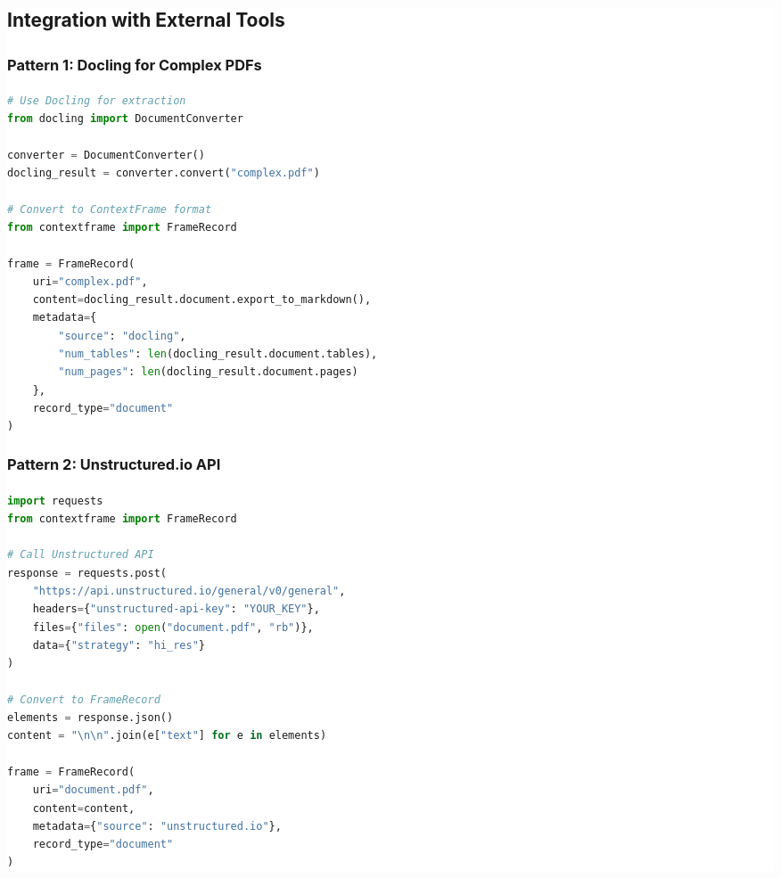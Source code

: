 ## Integration with External Tools

### Pattern 1: Docling for Complex PDFs

```python
# Use Docling for extraction
from docling import DocumentConverter

converter = DocumentConverter()
docling_result = converter.convert("complex.pdf")

# Convert to ContextFrame format
from contextframe import FrameRecord

frame = FrameRecord(
    uri="complex.pdf",
    content=docling_result.document.export_to_markdown(),
    metadata={
        "source": "docling",
        "num_tables": len(docling_result.document.tables),
        "num_pages": len(docling_result.document.pages)
    },
    record_type="document"
)
```

### Pattern 2: Unstructured.io API

```python
import requests
from contextframe import FrameRecord

# Call Unstructured API
response = requests.post(
    "https://api.unstructured.io/general/v0/general",
    headers={"unstructured-api-key": "YOUR_KEY"},
    files={"files": open("document.pdf", "rb")},
    data={"strategy": "hi_res"}
)

# Convert to FrameRecord
elements = response.json()
content = "\n\n".join(e["text"] for e in elements)

frame = FrameRecord(
    uri="document.pdf",
    content=content,
    metadata={"source": "unstructured.io"},
    record_type="document"
)
```
